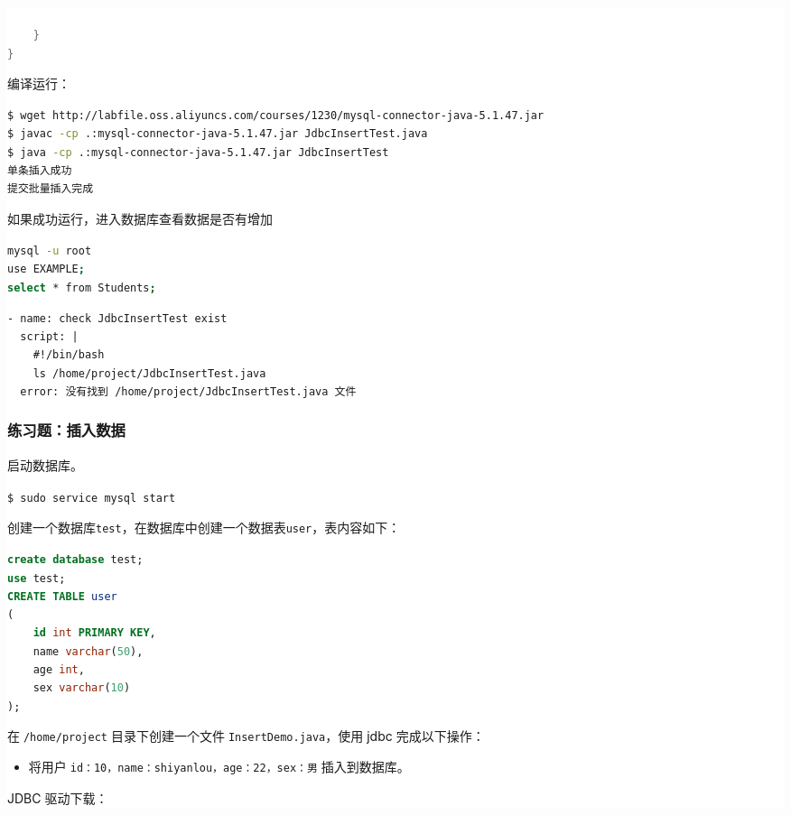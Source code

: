 ```java

    }
}
```

编译运行：

```bash
$ wget http://labfile.oss.aliyuncs.com/courses/1230/mysql-connector-java-5.1.47.jar
$ javac -cp .:mysql-connector-java-5.1.47.jar JdbcInsertTest.java
$ java -cp .:mysql-connector-java-5.1.47.jar JdbcInsertTest
单条插入成功
提交批量插入完成
```

如果成功运行，进入数据库查看数据是否有增加

```bash
mysql -u root
use EXAMPLE;
select * from Students;
```

```checker
- name: check JdbcInsertTest exist
  script: |
    #!/bin/bash
    ls /home/project/JdbcInsertTest.java
  error: 没有找到 /home/project/JdbcInsertTest.java 文件
```

### 练习题：插入数据

启动数据库。

```bash
$ sudo service mysql start
```

创建一个数据库`test`，在数据库中创建一个数据表`user`，表内容如下：

```sql
create database test;
use test;
CREATE TABLE user
(
    id int PRIMARY KEY,
    name varchar(50),
    age int,
    sex varchar(10)
);
```

在 `/home/project` 目录下创建一个文件 `InsertDemo.java`，使用 jdbc 完成以下操作：

- 将用户 `id：10，name：shiyanlou，age：22，sex：男` 插入到数据库。

JDBC 驱动下载：
